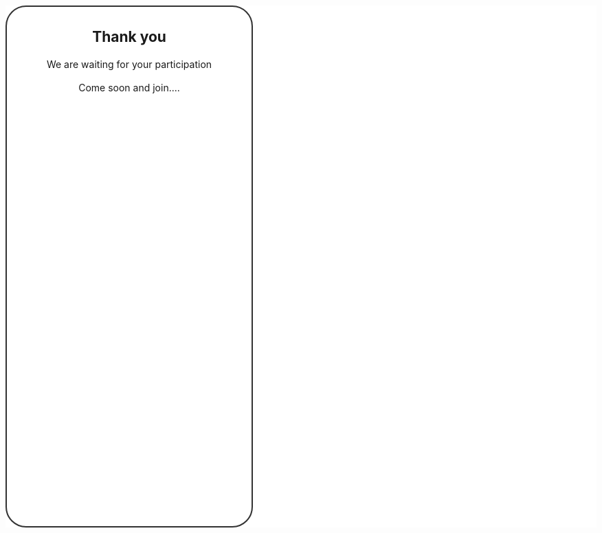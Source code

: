 
<div class="phone">
    <div class="screen thankyou">
        <h2>Thank you</h2>
        <p>We are waiting for your participation</p>
        <p>Come soon and join....</p>
    </div>
</div>

</body>
</html>
<!DOCTYPE html>
<html lang="en">
<head>
<meta charset="UTF-8">
<meta name="viewport" content="width=device-width, initial-scale=1.0">
<title>Saveetha Engineering College Event</title>
<style>
    * {
        margin: 0;
        padding: 0;
        box-sizing: border-box;
    }

    body {
        display: flex;
        justify-content: center;
        align-items: center;
        background-color: black;
        font-family: Arial, sans-serif;
    }

    .phone {
        width: 360px;
        height: 760px;
        border: 2px solid #333;
        border-radius: 30px;
        overflow: hidden;
        position: relative;
        background-color: #fff;
    }

    .screen {
        width: 100%;
        height: 100%;
        background-image: url('Screenshot 2025-10-10 211329.png');
        background-size: cover;
        background-position: center;
        text-align: center;
        position: relative;
    }

    .college-header {
        width: 100%;
        padding: 10px;
        background: white;
    }
